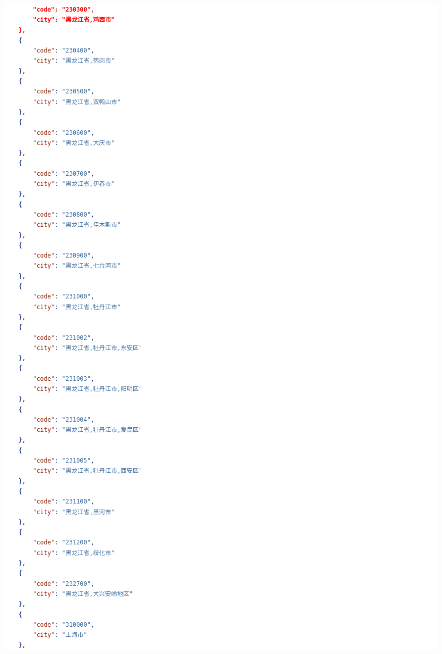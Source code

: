 ```json
        "code": "230300",
        "city": "黑龙江省,鸡西市"
    },
    {
        "code": "230400",
        "city": "黑龙江省,鹤岗市"
    },
    {
        "code": "230500",
        "city": "黑龙江省,双鸭山市"
    },
    {
        "code": "230600",
        "city": "黑龙江省,大庆市"
    },
    {
        "code": "230700",
        "city": "黑龙江省,伊春市"
    },
    {
        "code": "230800",
        "city": "黑龙江省,佳木斯市"
    },
    {
        "code": "230900",
        "city": "黑龙江省,七台河市"
    },
    {
        "code": "231000",
        "city": "黑龙江省,牡丹江市"
    },
    {
        "code": "231002",
        "city": "黑龙江省,牡丹江市,东安区"
    },
    {
        "code": "231003",
        "city": "黑龙江省,牡丹江市,阳明区"
    },
    {
        "code": "231004",
        "city": "黑龙江省,牡丹江市,爱民区"
    },
    {
        "code": "231005",
        "city": "黑龙江省,牡丹江市,西安区"
    },
    {
        "code": "231100",
        "city": "黑龙江省,黑河市"
    },
    {
        "code": "231200",
        "city": "黑龙江省,绥化市"
    },
    {
        "code": "232700",
        "city": "黑龙江省,大兴安岭地区"
    },
    {
        "code": "310000",
        "city": "上海市"
    },
```